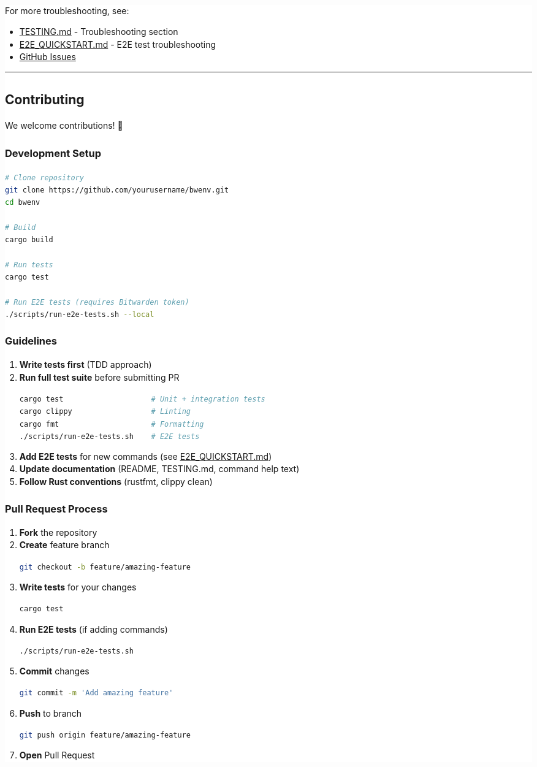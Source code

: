 
For more troubleshooting, see:
- [TESTING.md](TESTING.md) - Troubleshooting section
- [E2E_QUICKSTART.md](E2E_QUICKSTART.md) - E2E test troubleshooting
- [GitHub Issues](https://github.com/yourusername/bwenv/issues)

---

## Contributing

We welcome contributions! 🎉

### Development Setup

```bash
# Clone repository
git clone https://github.com/yourusername/bwenv.git
cd bwenv

# Build
cargo build

# Run tests
cargo test

# Run E2E tests (requires Bitwarden token)
./scripts/run-e2e-tests.sh --local
```

### Guidelines

1. **Write tests first** (TDD approach)
2. **Run full test suite** before submitting PR
   ```bash
   cargo test                    # Unit + integration tests
   cargo clippy                  # Linting
   cargo fmt                     # Formatting
   ./scripts/run-e2e-tests.sh    # E2E tests
   ```
3. **Add E2E tests** for new commands (see [E2E_QUICKSTART.md](E2E_QUICKSTART.md))
4. **Update documentation** (README, TESTING.md, command help text)
5. **Follow Rust conventions** (rustfmt, clippy clean)

### Pull Request Process

1. **Fork** the repository
2. **Create** feature branch
   ```bash
   git checkout -b feature/amazing-feature
   ```
3. **Write tests** for your changes
   ```bash
   cargo test
   ```
4. **Run E2E tests** (if adding commands)
   ```bash
   ./scripts/run-e2e-tests.sh
   ```
5. **Commit** changes
   ```bash
   git commit -m 'Add amazing feature'
   ```
6. **Push** to branch
   ```bash
   git push origin feature/amazing-feature
   ```
7. **Open** Pull Request
